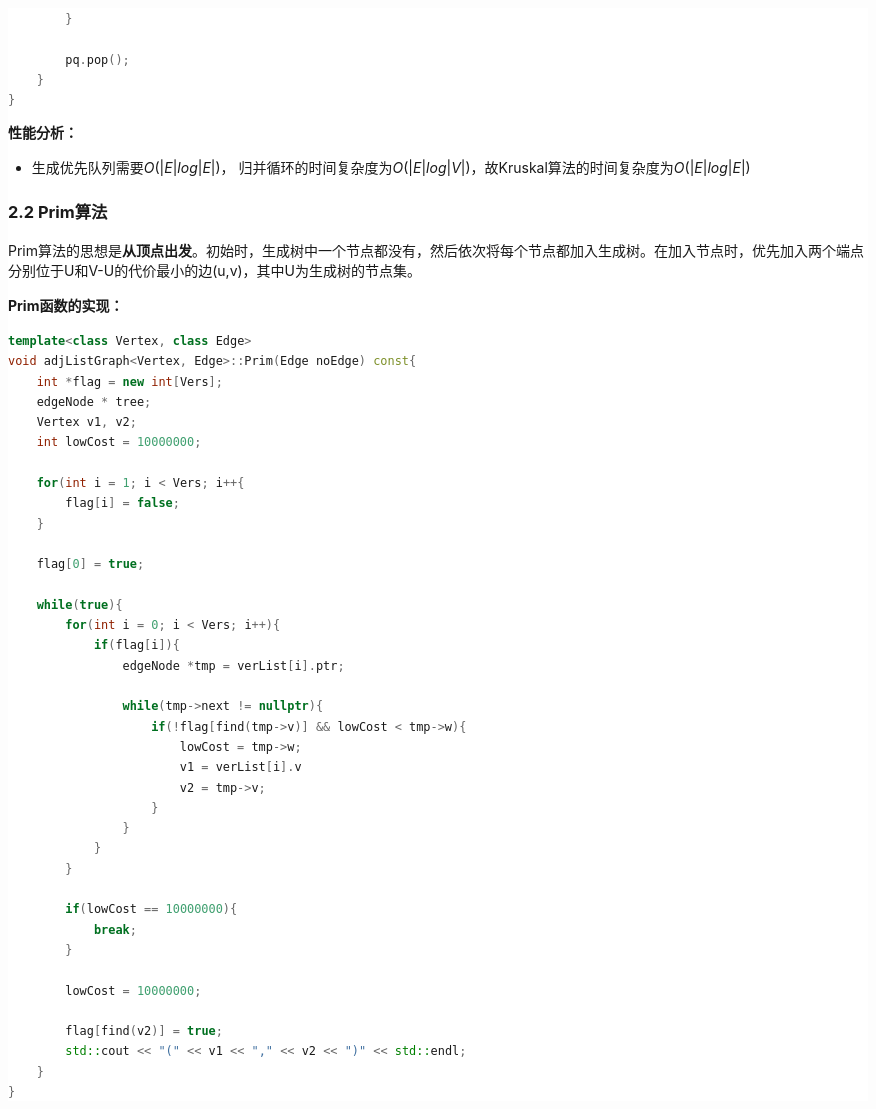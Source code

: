 ```cpp
        }

        pq.pop();
    }
}
```

**性能分析：**
- 生成优先队列需要$O(|E|log|E|)$， 归并循环的时间复杂度为$O(|E|log|V|)$，故Kruskal算法的时间复杂度为$O(|E|log|E|)$

### 2.2 Prim算法

Prim算法的思想是**从顶点出发**。初始时，生成树中一个节点都没有，然后依次将每个节点都加入生成树。在加入节点时，优先加入两个端点分别位于U和V-U的代价最小的边(u,v)，其中U为生成树的节点集。

**Prim函数的实现：**
```cpp
template<class Vertex, class Edge>
void adjListGraph<Vertex, Edge>::Prim(Edge noEdge) const{
    int *flag = new int[Vers];
    edgeNode * tree;
    Vertex v1, v2;
    int lowCost = 10000000;

    for(int i = 1; i < Vers; i++{
        flag[i] = false;
    }

    flag[0] = true;

    while(true){
        for(int i = 0; i < Vers; i++){
            if(flag[i]){
                edgeNode *tmp = verList[i].ptr;

                while(tmp->next != nullptr){
                    if(!flag[find(tmp->v)] && lowCost < tmp->w){
                        lowCost = tmp->w;
                        v1 = verList[i].v
                        v2 = tmp->v;
                    }
                }
            }
        }

        if(lowCost == 10000000){
            break;
        }

        lowCost = 10000000;

        flag[find(v2)] = true;
        std::cout << "(" << v1 << "," << v2 << ")" << std::endl;
    }
}
```
